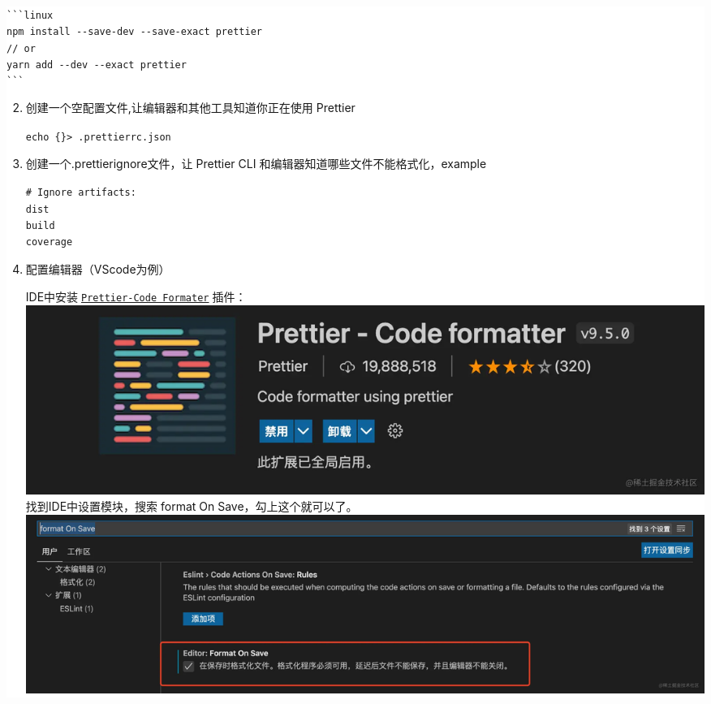     ```linux
    npm install --save-dev --save-exact prettier 
    // or
    yarn add --dev --exact prettier
    ```

2. 创建一个空配置文件,让编辑器和其他工具知道你正在使用 Prettier

    ```linux
    echo {}> .prettierrc.json
    ```

3. 创建一个.prettierignore文件，让 Prettier CLI 和编辑器知道哪些文件不能格式化，example

    ```txt
    # Ignore artifacts:
    dist
    build
    coverage
    ```

4. 配置编辑器（VScode为例）

    IDE中安装 [`Prettier-Code Formater`](https://marketplace.visualstudio.com/items?itemName=esbenp.prettier-vscode) 插件：
    ![图 13](../../../assets/2.webp)  
    找到IDE中设置模块，搜索 format On Save，勾上这个就可以了。
    ![图 13](../../../assets/1.webp)  
